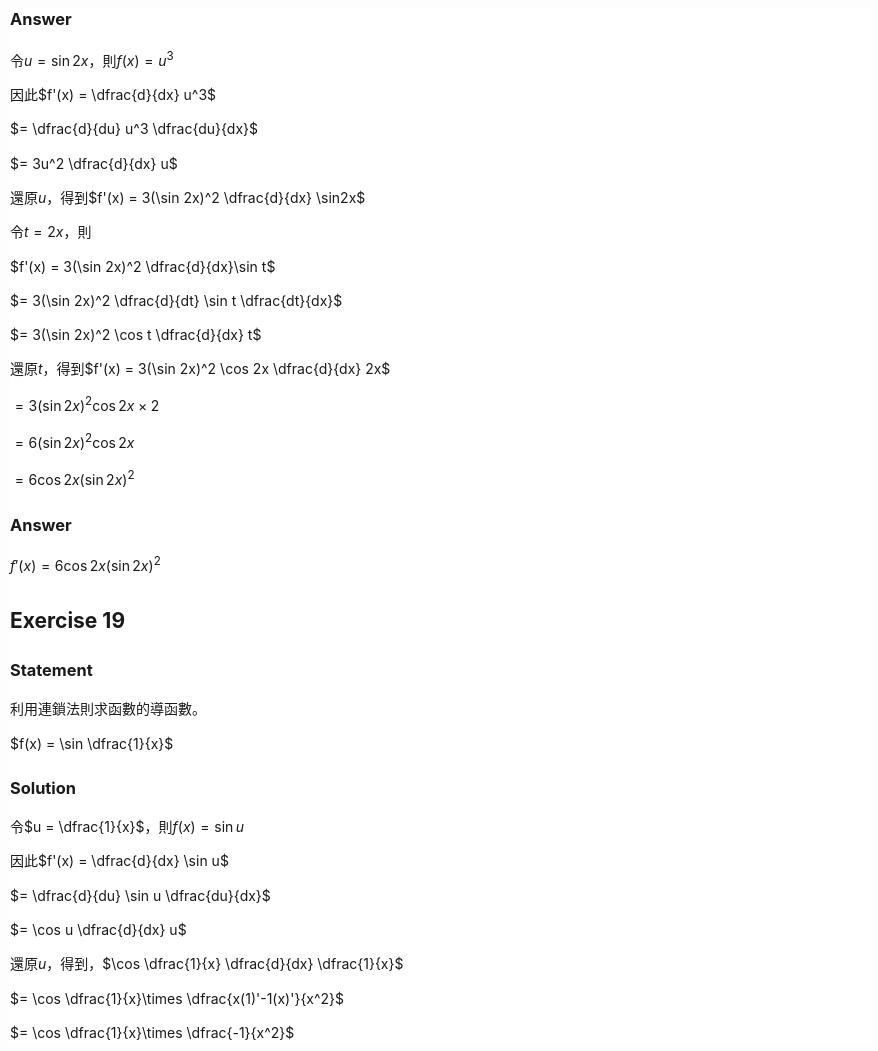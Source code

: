 

### Answer

令$u = \sin2x$，則$f(x) = u^3$

因此$f'(x) = \dfrac{d}{dx} u^3$

$= \dfrac{d}{du} u^3 \dfrac{du}{dx}$

$= 3u^2 \dfrac{d}{dx} u$

還原$u$，得到$f'(x) = 3(\sin 2x)^2 \dfrac{d}{dx} \sin2x$

令$t = 2x$，則

$f'(x) = 3(\sin 2x)^2 \dfrac{d}{dx}\sin t$

$= 3(\sin 2x)^2 \dfrac{d}{dt} \sin t \dfrac{dt}{dx}$

$= 3(\sin 2x)^2 \cos t \dfrac{d}{dx} t$

還原$t$，得到$f'(x) = 3(\sin 2x)^2 \cos 2x \dfrac{d}{dx} 2x$

$= 3(\sin 2x)^2 \cos 2x\times 2$

$= 6(\sin 2x)^2\cos 2x$

$= 6\cos 2x(\sin 2x)^2$



### Answer

$f'(x) = 6\cos 2x(\sin 2x)^2$



## Exercise 19

### Statement

利用連鎖法則求函數的導函數。

$f(x) = \sin \dfrac{1}{x}$



### Solution

令$u = \dfrac{1}{x}$，則$f(x) = \sin u$

因此$f'(x) = \dfrac{d}{dx} \sin u$

$= \dfrac{d}{du} \sin u \dfrac{du}{dx}$

$= \cos u \dfrac{d}{dx} u$

還原$u$，得到，$\cos \dfrac{1}{x} \dfrac{d}{dx} \dfrac{1}{x}$

$= \cos \dfrac{1}{x}\times  \dfrac{x(1)'-1(x)'}{x^2}$

$= \cos \dfrac{1}{x}\times \dfrac{-1}{x^2}$
